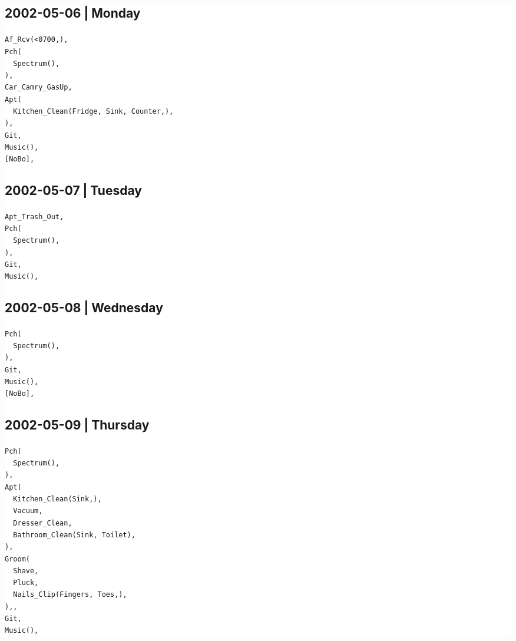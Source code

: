 ## 2002-05-06 | Monday

```text
Af_Rcv(<0700,), 
Pch(
  Spectrum(),
), 
Car_Camry_GasUp, 
Apt(
  Kitchen_Clean(Fridge, Sink, Counter,),
), 
Git, 
Music(), 
[NoBo], 
```

## 2002-05-07 | Tuesday

```text
Apt_Trash_Out, 
Pch(
  Spectrum(),
), 
Git, 
Music(), 
```

## 2002-05-08 | Wednesday

```text
Pch(
  Spectrum(),
), 
Git, 
Music(), 
[NoBo], 
```

## 2002-05-09 | Thursday

```text
Pch(
  Spectrum(),
), 
Apt(
  Kitchen_Clean(Sink,),
  Vacuum,
  Dresser_Clean,
  Bathroom_Clean(Sink, Toilet),
), 
Groom(
  Shave,
  Pluck,
  Nails_Clip(Fingers, Toes,),
),, 
Git, 
Music(), 
```
